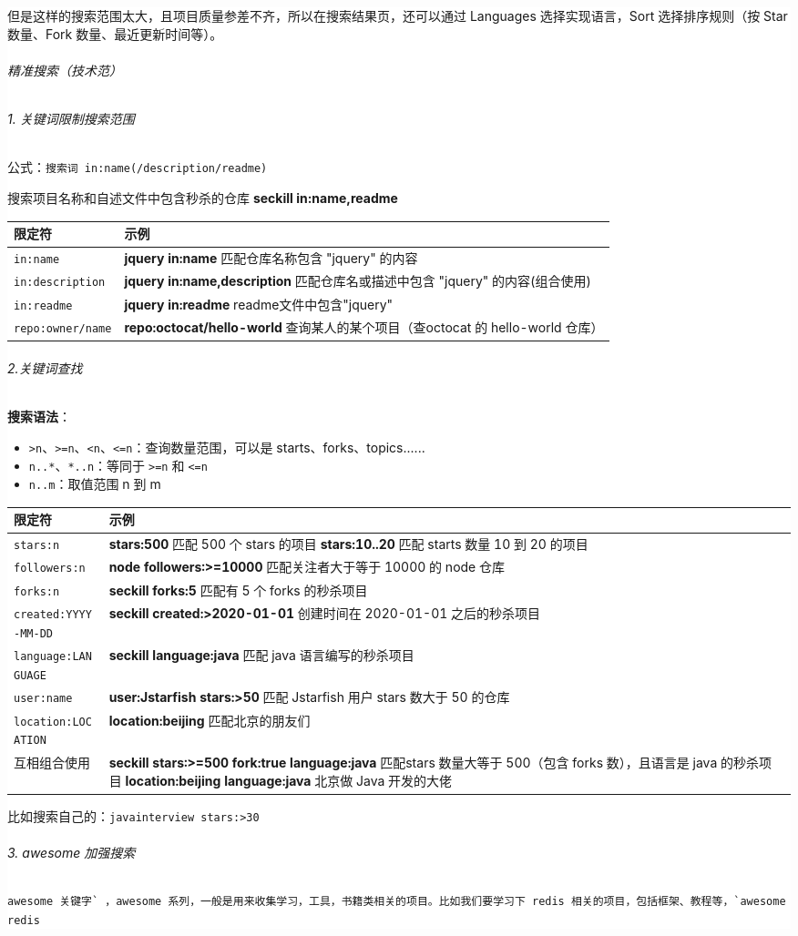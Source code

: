 
但是这样的搜索范围太大，且项目质量参差不齐，所以在搜索结果页，还可以通过 Languages 选择实现语言，Sort 选择排序规则（按 Star 数量、Fork 数量、最近更新时间等）。

###### 精准搜索（技术范）



###### 1. 关键词限制搜索范围

公式：`搜索词 in:name(/description/readme)`

搜索项目名称和自述文件中包含秒杀的仓库   **seckill in:name,readme**

| 限定符            | 示例                                                         |
| :---------------- | :----------------------------------------------------------- |
| `in:name`         | **jquery in:name** 匹配仓库名称包含 "jquery" 的内容          |
| `in:description`  | **jquery in:name,description** 匹配仓库名或描述中包含 "jquery" 的内容(组合使用) |
| `in:readme`       | **jquery in:readme** readme文件中包含"jquery"                |
| `repo:owner/name` | **repo:octocat/hello-world** 查询某人的某个项目（查octocat 的 hello-world 仓库） |



###### 2.关键词查找

**搜索语法**：

- `>n`、`>=n`、`<n`、`<=n`：查询数量范围，可以是 starts、forks、topics......
- `n..*`、`*..n`：等同于 `>=n` 和 `<=n`
- `n..m`：取值范围 n 到 m

| **限定符**           | **示例**                                                     |
| :------------------- | :----------------------------------------------------------- |
| `stars:n`            | **stars:500** 匹配 500 个 stars 的项目 **stars:10..20** 匹配 starts 数量 10 到 20 的项目 |
| `followers:n`        | **node followers:>=10000** 匹配关注者大于等于 10000 的 node 仓库 |
| `forks:n`            | **seckill forks:5**  匹配有 5 个 forks 的秒杀项目            |
| `created:YYYY-MM-DD` | **seckill created:>2020-01-01** 创建时间在 2020-01-01 之后的秒杀项目 |
| `language:LANGUAGE`  | **seckill language:java** 匹配 java 语言编写的秒杀项目       |
| `user:name`          | **user:Jstarfish stars:>50** 匹配 Jstarfish 用户 stars 数大于 50 的仓库 |
| `location:LOCATION`  | **location:beijing** 匹配北京的朋友们                        |
| 互相组合使用         | **seckill stars:>=500 fork:true language:java** 匹配stars 数量大等于 500（包含 forks 数），且语言是 java 的秒杀项目 **location:beijing language:java** 北京做 Java 开发的大佬 |

比如搜索自己的：`javainterview stars:>30`



###### 3. awesome 加强搜索

```
awesome 关键字` ，awesome 系列，一般是用来收集学习，工具，书籍类相关的项目。比如我们要学习下 redis 相关的项目，包括框架、教程等，`awesome redis
```
